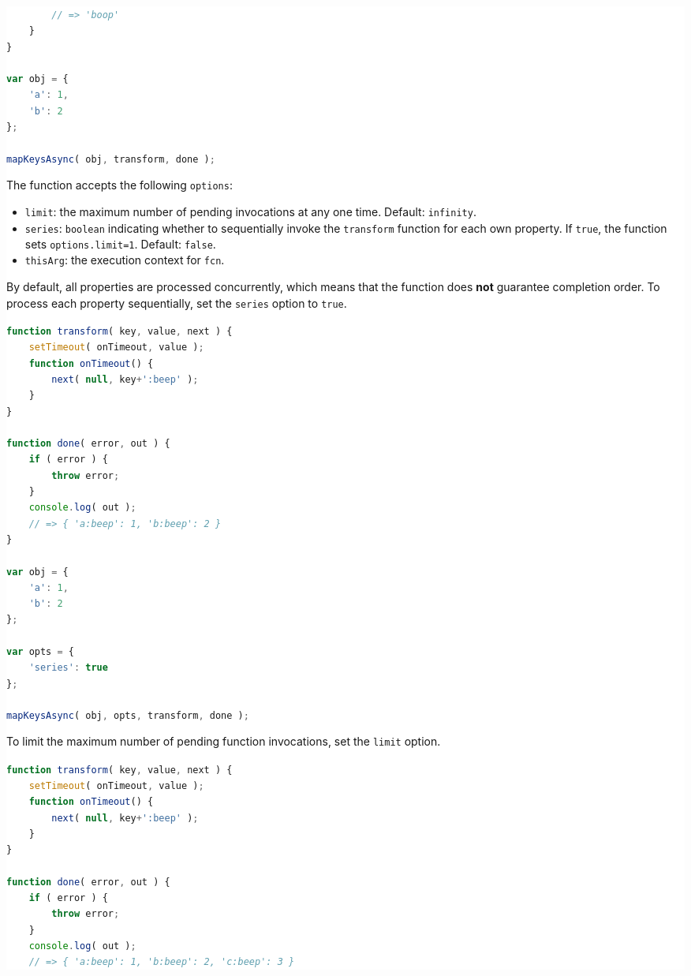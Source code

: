 ```javascript
        // => 'boop'
    }
}

var obj = {
    'a': 1,
    'b': 2
};

mapKeysAsync( obj, transform, done );
```

The function accepts the following `options`:

-   `limit`: the maximum number of pending invocations at any one time. Default: `infinity`.
-   `series`: `boolean` indicating whether to sequentially invoke the `transform` function for each own property. If `true`, the function sets `options.limit=1`. Default: `false`.
-   `thisArg`: the execution context for `fcn`.

By default, all properties are processed concurrently, which means that the function does **not** guarantee completion order. To process each property sequentially, set the `series` option to `true`.

```javascript
function transform( key, value, next ) {
    setTimeout( onTimeout, value );
    function onTimeout() {
        next( null, key+':beep' );
    }
}

function done( error, out ) {
    if ( error ) {
        throw error;
    }
    console.log( out );
    // => { 'a:beep': 1, 'b:beep': 2 }
}

var obj = {
    'a': 1,
    'b': 2
};

var opts = {
    'series': true
};

mapKeysAsync( obj, opts, transform, done );
```

To limit the maximum number of pending function invocations, set the `limit` option.

```javascript
function transform( key, value, next ) {
    setTimeout( onTimeout, value );
    function onTimeout() {
        next( null, key+':beep' );
    }
}

function done( error, out ) {
    if ( error ) {
        throw error;
    }
    console.log( out );
    // => { 'a:beep': 1, 'b:beep': 2, 'c:beep': 3 }
```